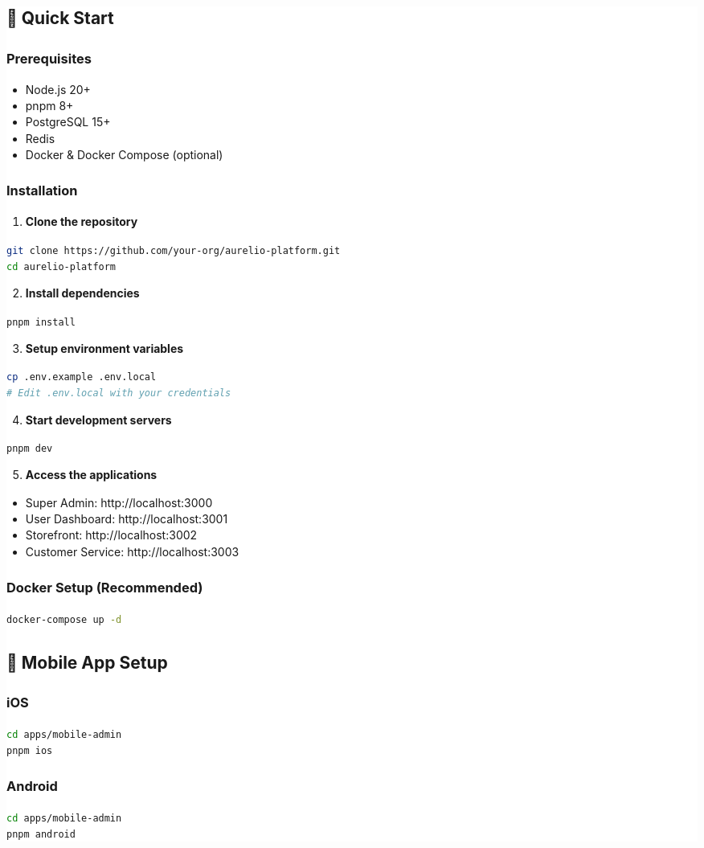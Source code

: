 ## 🚀 Quick Start

### Prerequisites
- Node.js 20+
- pnpm 8+
- PostgreSQL 15+
- Redis
- Docker & Docker Compose (optional)

### Installation

1. **Clone the repository**
```bash
git clone https://github.com/your-org/aurelio-platform.git
cd aurelio-platform
```

2. **Install dependencies**
```bash
pnpm install
```

3. **Setup environment variables**
```bash
cp .env.example .env.local
# Edit .env.local with your credentials
```

4. **Start development servers**
```bash
pnpm dev
```

5. **Access the applications**
- Super Admin: http://localhost:3000
- User Dashboard: http://localhost:3001
- Storefront: http://localhost:3002
- Customer Service: http://localhost:3003

### Docker Setup (Recommended)

```bash
docker-compose up -d
```

## 📱 Mobile App Setup

### iOS
```bash
cd apps/mobile-admin
pnpm ios
```

### Android
```bash
cd apps/mobile-admin
pnpm android
```
